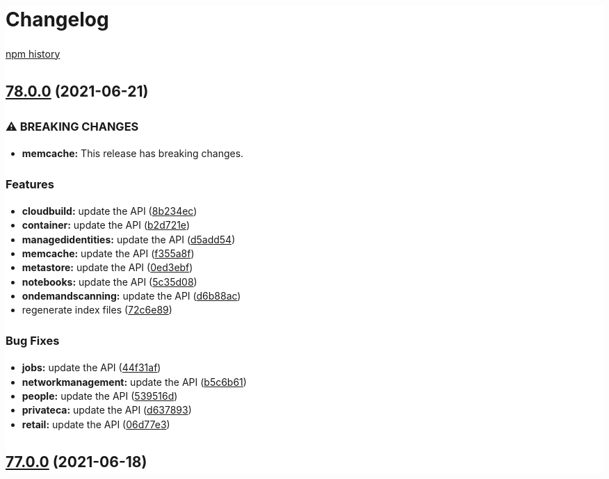 # Changelog

[npm history][1]

[1]: https://www.npmjs.com/package/googleapis?activeTab=versions

## [78.0.0](https://www.github.com/googleapis/google-api-nodejs-client/compare/googleapis-v77.0.0...googleapis-v78.0.0) (2021-06-21)


### ⚠ BREAKING CHANGES

* **memcache:** This release has breaking changes.

### Features

* **cloudbuild:** update the API ([8b234ec](https://www.github.com/googleapis/google-api-nodejs-client/commit/8b234ec05d03f05f385771797f2f09e466decd0b))
* **container:** update the API ([b2d721e](https://www.github.com/googleapis/google-api-nodejs-client/commit/b2d721e5b5418bd0ea390c56aa8d60d83543cdee))
* **managedidentities:** update the API ([d5add54](https://www.github.com/googleapis/google-api-nodejs-client/commit/d5add54b3d091602bd6e4f44a60ce7bfcd26ac48))
* **memcache:** update the API ([f355a8f](https://www.github.com/googleapis/google-api-nodejs-client/commit/f355a8f6aab1097a18571651702fec49b67d3fce))
* **metastore:** update the API ([0ed3ebf](https://www.github.com/googleapis/google-api-nodejs-client/commit/0ed3ebf0516b1ecb4adabded6b249d07df9ae2f3))
* **notebooks:** update the API ([5c35d08](https://www.github.com/googleapis/google-api-nodejs-client/commit/5c35d086323680b37c5011e7d1f556ae316b77f9))
* **ondemandscanning:** update the API ([d6b88ac](https://www.github.com/googleapis/google-api-nodejs-client/commit/d6b88acf4a217e495d78435d64b5284d0868c2a5))
* regenerate index files ([72c6e89](https://www.github.com/googleapis/google-api-nodejs-client/commit/72c6e894d72eee458a9a5570648694d0f9fd2c0c))


### Bug Fixes

* **jobs:** update the API ([44f31af](https://www.github.com/googleapis/google-api-nodejs-client/commit/44f31af31f6a19c0f59d5dc032c5574b5f57f1ef))
* **networkmanagement:** update the API ([b5c6b61](https://www.github.com/googleapis/google-api-nodejs-client/commit/b5c6b61c88cb12ef804e6fa629c8429c8a3e4061))
* **people:** update the API ([539516d](https://www.github.com/googleapis/google-api-nodejs-client/commit/539516d1e0c781291939cc3acec57d19b293ec90))
* **privateca:** update the API ([d637893](https://www.github.com/googleapis/google-api-nodejs-client/commit/d637893287464a6aa7043a8906b912ae2350eb1c))
* **retail:** update the API ([06d77e3](https://www.github.com/googleapis/google-api-nodejs-client/commit/06d77e30b482897e9e0aa7ed6f3fe93e7cbd505e))

## [77.0.0](https://www.github.com/googleapis/google-api-nodejs-client/compare/googleapis-v76.0.0...googleapis-v77.0.0) (2021-06-18)
